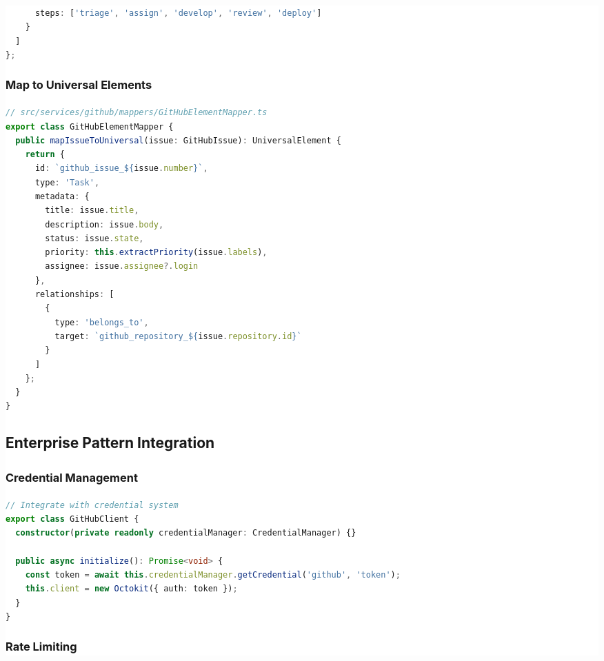 ```typescript
      steps: ['triage', 'assign', 'develop', 'review', 'deploy']
    }
  ]
};
```

### Map to Universal Elements

```typescript
// src/services/github/mappers/GitHubElementMapper.ts
export class GitHubElementMapper {
  public mapIssueToUniversal(issue: GitHubIssue): UniversalElement {
    return {
      id: `github_issue_${issue.number}`,
      type: 'Task',
      metadata: {
        title: issue.title,
        description: issue.body,
        status: issue.state,
        priority: this.extractPriority(issue.labels),
        assignee: issue.assignee?.login
      },
      relationships: [
        {
          type: 'belongs_to',
          target: `github_repository_${issue.repository.id}`
        }
      ]
    };
  }
}
```

## Enterprise Pattern Integration

### Credential Management

```typescript
// Integrate with credential system
export class GitHubClient {
  constructor(private readonly credentialManager: CredentialManager) {}
  
  public async initialize(): Promise<void> {
    const token = await this.credentialManager.getCredential('github', 'token');
    this.client = new Octokit({ auth: token });
  }
}
```

### Rate Limiting
